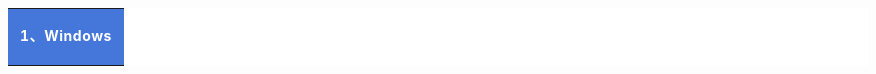 <table><tbody><tr><td colspan="4" rowspan="1" data-style="word-break:break-all;hyphens:auto;border-color:rgb(69, 119, 218);background-color:rgb(69, 119, 218);" style="word-break:break-all;hyphens:auto;border-color:#4577da;background-color:#4577da;"><section style="margin-top:5px;margin-bottom:5px;"><section style="margin-bottom:unset;padding-right:5px;padding-left:5px;text-align:left;font-size:14px;color:#ffffff;box-sizing:border-box;"><p><strong><span style="font-size:14px;color:#ffffff;font-weight:700;letter-spacing:0.544px;line-height:22.4px;">1</span></strong><strong><span style="font-size:14px;color:#ffffff;font-weight:700;letter-spacing:0.544px;line-height:22.4px;">、Windows